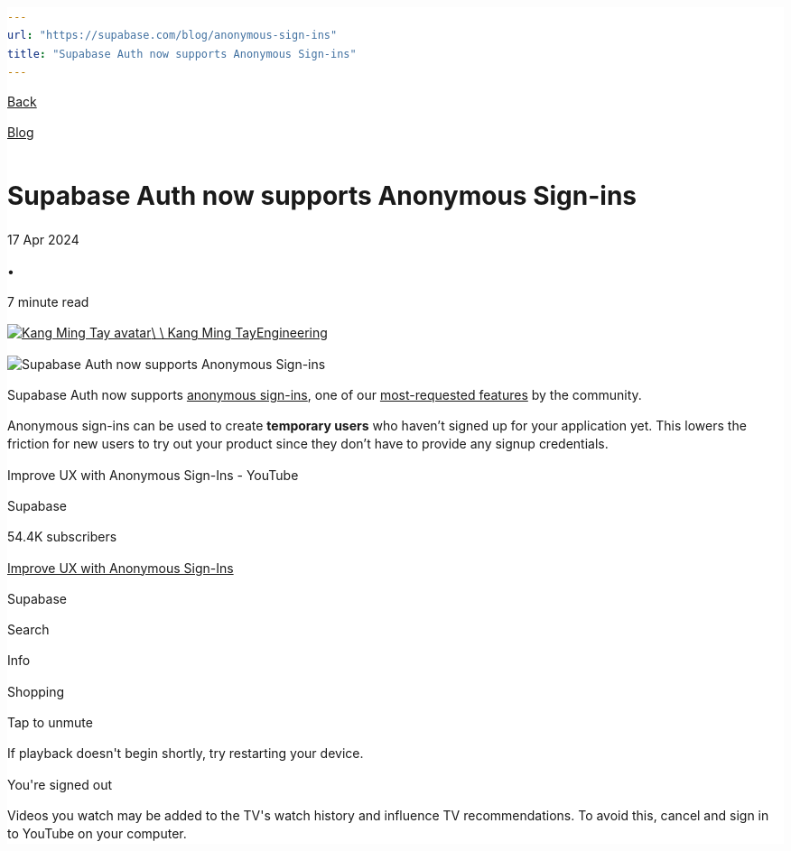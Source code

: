 ```yaml
---
url: "https://supabase.com/blog/anonymous-sign-ins"
title: "Supabase Auth now supports Anonymous Sign-ins"
---
```


[Back](https://supabase.com/blog)

[Blog](https://supabase.com/blog)

# Supabase Auth now supports Anonymous Sign-ins

17 Apr 2024

•

7 minute read

[![Kang Ming Tay avatar](https://supabase.com/_next/image?url=https%3A%2F%2Fgithub.com%2Fkangmingtay.png&w=96&q=75&dpl=dpl_7FY8EmFQ6G3YqautJ4Fvh1viLnvu)\\
\\
Kang Ming TayEngineering](https://github.com/kangmingtay)

![Supabase Auth now supports Anonymous Sign-ins](https://supabase.com/_next/image?url=%2Fimages%2Fblog%2Fga-week%2Fanonymous-sign-ins%2Fthumb.png&w=3840&q=100&dpl=dpl_7FY8EmFQ6G3YqautJ4Fvh1viLnvu)

Supabase Auth now supports [anonymous sign-ins](https://supabase.com/docs/guides/auth/auth-anonymous), one of our [most-requested features](https://github.com/supabase/auth/issues/68) by the community.

Anonymous sign-ins can be used to create **temporary users** who haven’t signed up for your application yet. This lowers the friction for new users to try out your product since they don’t have to provide any signup credentials.

Improve UX with Anonymous Sign-Ins - YouTube

Supabase

54.4K subscribers

[Improve UX with Anonymous Sign-Ins](https://www.youtube.com/watch?v=WNN7Pp5Ftk4)

Supabase

Search

Info

Shopping

Tap to unmute

If playback doesn't begin shortly, try restarting your device.

You're signed out

Videos you watch may be added to the TV's watch history and influence TV recommendations. To avoid this, cancel and sign in to YouTube on your computer.
